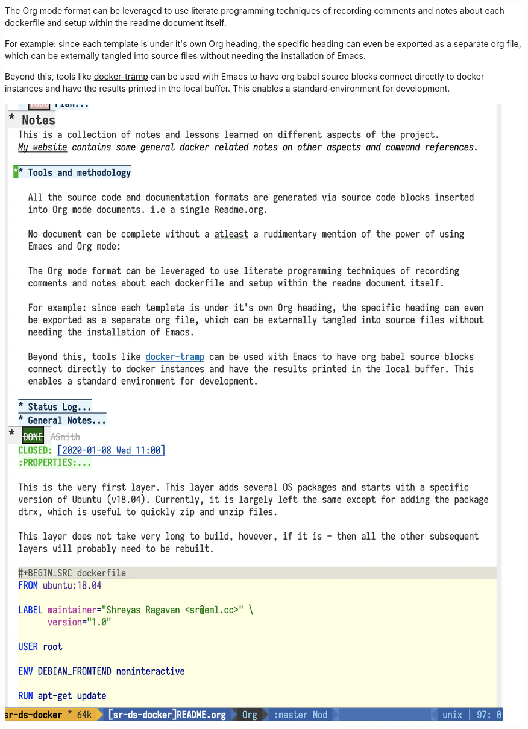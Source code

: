 The Org mode format can be leveraged to use literate programming techniques of recording comments and notes about each dockerfile and setup within the readme document itself.

For example: since each template is under it's own Org heading, the specific heading can even be exported as a separate org file, which can be externally tangled into source files without needing the installation of Emacs.

Beyond this, tools like [docker-tramp](https://github.com/emacs-pe/docker-tramp.el/blob/master/README.md?utm_source=share&utm_medium=ios_app&utm_name=iossmf) can be used with Emacs to have org babel source blocks connect directly to docker instances and have the results printed in the local buffer. This enables a standard environment for development.

![img](img/emacs-org-mode.png)

